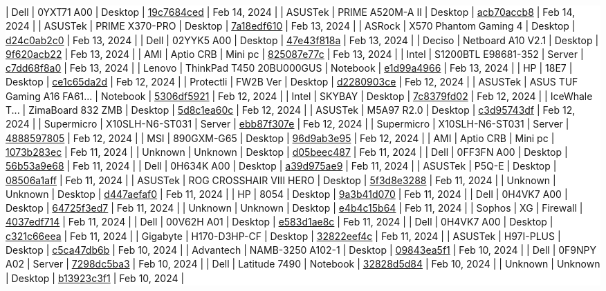 | Dell          | 0YXT71 A00                  | Desktop     | [19c7684ced](https://bsd-hardware.info/?probe=19c7684ced) | Feb 14, 2024 |
| ASUSTek       | PRIME A520M-A II            | Desktop     | [acb70accb8](https://bsd-hardware.info/?probe=acb70accb8) | Feb 14, 2024 |
| ASUSTek       | PRIME X370-PRO              | Desktop     | [7a18edf610](https://bsd-hardware.info/?probe=7a18edf610) | Feb 13, 2024 |
| ASRock        | X570 Phantom Gaming 4       | Desktop     | [d24c0ab2c0](https://bsd-hardware.info/?probe=d24c0ab2c0) | Feb 13, 2024 |
| Dell          | 02YYK5 A00                  | Desktop     | [47e43f818a](https://bsd-hardware.info/?probe=47e43f818a) | Feb 13, 2024 |
| Deciso        | Netboard A10 V2.1           | Desktop     | [9f620acb22](https://bsd-hardware.info/?probe=9f620acb22) | Feb 13, 2024 |
| AMI           | Aptio CRB                   | Mini pc     | [825087e77c](https://bsd-hardware.info/?probe=825087e77c) | Feb 13, 2024 |
| Intel         | S1200BTL E98681-352         | Server      | [c7dd68f8a0](https://bsd-hardware.info/?probe=c7dd68f8a0) | Feb 13, 2024 |
| Lenovo        | ThinkPad T450 20BU000GUS    | Notebook    | [e1d99a4966](https://bsd-hardware.info/?probe=e1d99a4966) | Feb 13, 2024 |
| HP            | 18E7                        | Desktop     | [ce1c65da2d](https://bsd-hardware.info/?probe=ce1c65da2d) | Feb 12, 2024 |
| Protectli     | FW2B Ver                    | Desktop     | [d2280903ce](https://bsd-hardware.info/?probe=d2280903ce) | Feb 12, 2024 |
| ASUSTek       | ASUS TUF Gaming A16 FA61... | Notebook    | [5306df5921](https://bsd-hardware.info/?probe=5306df5921) | Feb 12, 2024 |
| Intel         | SKYBAY                      | Desktop     | [7c8379fd02](https://bsd-hardware.info/?probe=7c8379fd02) | Feb 12, 2024 |
| IceWhale T... | ZimaBoard 832 ZMB           | Desktop     | [5d8c1ea60c](https://bsd-hardware.info/?probe=5d8c1ea60c) | Feb 12, 2024 |
| ASUSTek       | M5A97 R2.0                  | Desktop     | [c3d95743df](https://bsd-hardware.info/?probe=c3d95743df) | Feb 12, 2024 |
| Supermicro    | X10SLH-N6-ST031             | Server      | [ebb87f307e](https://bsd-hardware.info/?probe=ebb87f307e) | Feb 12, 2024 |
| Supermicro    | X10SLH-N6-ST031             | Server      | [4888597805](https://bsd-hardware.info/?probe=4888597805) | Feb 12, 2024 |
| MSI           | 890GXM-G65                  | Desktop     | [96d9ab3e95](https://bsd-hardware.info/?probe=96d9ab3e95) | Feb 12, 2024 |
| AMI           | Aptio CRB                   | Mini pc     | [1073b283ec](https://bsd-hardware.info/?probe=1073b283ec) | Feb 11, 2024 |
| Unknown       | Unknown                     | Desktop     | [d05beec487](https://bsd-hardware.info/?probe=d05beec487) | Feb 11, 2024 |
| Dell          | 0FF3FN A00                  | Desktop     | [56b53a9e68](https://bsd-hardware.info/?probe=56b53a9e68) | Feb 11, 2024 |
| Dell          | 0H634K A00                  | Desktop     | [a39d975ae9](https://bsd-hardware.info/?probe=a39d975ae9) | Feb 11, 2024 |
| ASUSTek       | P5Q-E                       | Desktop     | [08506a1aff](https://bsd-hardware.info/?probe=08506a1aff) | Feb 11, 2024 |
| ASUSTek       | ROG CROSSHAIR VIII HERO     | Desktop     | [5f3d8e3288](https://bsd-hardware.info/?probe=5f3d8e3288) | Feb 11, 2024 |
| Unknown       | Unknown                     | Desktop     | [d447aefaf0](https://bsd-hardware.info/?probe=d447aefaf0) | Feb 11, 2024 |
| HP            | 8054                        | Desktop     | [9a3b41d070](https://bsd-hardware.info/?probe=9a3b41d070) | Feb 11, 2024 |
| Dell          | 0H4VK7 A00                  | Desktop     | [64725f3ed7](https://bsd-hardware.info/?probe=64725f3ed7) | Feb 11, 2024 |
| Unknown       | Unknown                     | Desktop     | [e4b4c15b64](https://bsd-hardware.info/?probe=e4b4c15b64) | Feb 11, 2024 |
| Sophos        | XG                          | Firewall    | [4037edf714](https://bsd-hardware.info/?probe=4037edf714) | Feb 11, 2024 |
| Dell          | 00V62H A01                  | Desktop     | [e583d1ae8c](https://bsd-hardware.info/?probe=e583d1ae8c) | Feb 11, 2024 |
| Dell          | 0H4VK7 A00                  | Desktop     | [c321c66eea](https://bsd-hardware.info/?probe=c321c66eea) | Feb 11, 2024 |
| Gigabyte      | H170-D3HP-CF                | Desktop     | [32822eef4c](https://bsd-hardware.info/?probe=32822eef4c) | Feb 11, 2024 |
| ASUSTek       | H97I-PLUS                   | Desktop     | [c5ca47db6b](https://bsd-hardware.info/?probe=c5ca47db6b) | Feb 10, 2024 |
| Advantech     | NAMB-3250 A102-1            | Desktop     | [09843ea5f1](https://bsd-hardware.info/?probe=09843ea5f1) | Feb 10, 2024 |
| Dell          | 0F9NPY A02                  | Server      | [7298dc5ba3](https://bsd-hardware.info/?probe=7298dc5ba3) | Feb 10, 2024 |
| Dell          | Latitude 7490               | Notebook    | [32828d5d84](https://bsd-hardware.info/?probe=32828d5d84) | Feb 10, 2024 |
| Unknown       | Unknown                     | Desktop     | [b13923c3f1](https://bsd-hardware.info/?probe=b13923c3f1) | Feb 10, 2024 |